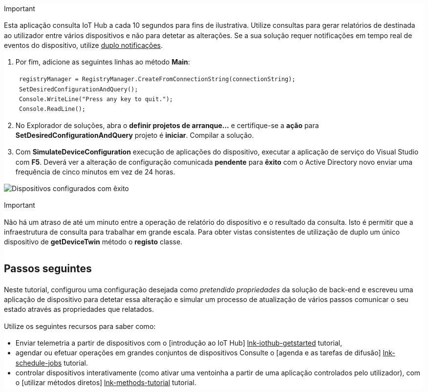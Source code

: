    > [!IMPORTANT]
   > Esta aplicação consulta IoT Hub a cada 10 segundos para fins de ilustrativa. Utilize consultas para gerar relatórios de destinada ao utilizador entre vários dispositivos e não para detetar as alterações. Se a sua solução requer notificações em tempo real de eventos do dispositivo, utilize [duplo notificações][lnk-twin-notifications].
   > 
   > 
1. Por fim, adicione as seguintes linhas ao método **Main**:
   
        registryManager = RegistryManager.CreateFromConnectionString(connectionString);
        SetDesiredConfigurationAndQuery();
        Console.WriteLine("Press any key to quit.");
        Console.ReadLine();
1. No Explorador de soluções, abra o **definir projetos de arranque...**  e certifique-se a **ação** para **SetDesiredConfigurationAndQuery** projeto é **iniciar**. Compilar a solução.
1. Com **SimulateDeviceConfiguration** execução de aplicações do dispositivo, executar a aplicação de serviço do Visual Studio com **F5**. Deverá ver a alteração de configuração comunicada **pendente** para **êxito** com o Active Directory novo enviar uma frequência de cinco minutos em vez de 24 horas.

 ![Dispositivos configurados com êxito][img-deviceconfigured]
   
   > [!IMPORTANT]
   > Não há um atraso de até um minuto entre a operação de relatório do dispositivo e o resultado da consulta. Isto é permitir que a infraestrutura de consulta para trabalhar em grande escala. Para obter vistas consistentes de utilização de duplo um único dispositivo de **getDeviceTwin** método o **registo** classe.
   > 
   > 

## <a name="next-steps"></a>Passos seguintes
Neste tutorial, configurou uma configuração desejada como *pretendido propriedades* da solução de back-end e escreveu uma aplicação de dispositivo para detetar essa alteração e simular um processo de atualização de vários passos comunicar o seu estado através as propriedades que relatados.

Utilize os seguintes recursos para saber como:

* Enviar telemetria a partir de dispositivos com o [introdução ao IoT Hub] [ lnk-iothub-getstarted] tutorial,
* agendar ou efetuar operações em grandes conjuntos de dispositivos Consulte o [agenda e as tarefas de difusão] [ lnk-schedule-jobs] tutorial.
* controlar dispositivos interativamente (como ativar uma ventoinha a partir de uma aplicação controlados pelo utilizador), com o [utilizar métodos diretos] [ lnk-methods-tutorial] tutorial.


[img-servicenuget]: media/iot-hub-csharp-csharp-twin-how-to-configure/servicesdknuget.png
[img-createapp]: media/iot-hub-csharp-csharp-twin-how-to-configure/createnetapp.png
[img-deviceconfigured]: media/iot-hub-csharp-csharp-twin-how-to-configure/deviceconfigured.png
[img-createdeviceapp]: media/iot-hub-csharp-csharp-twin-how-to-configure/createdeviceapp.png
[img-clientnuget]: media/iot-hub-csharp-csharp-twin-how-to-configure/devicesdknuget.png
[img-deviceconfigured]: media/iot-hub-csharp-csharp-twin-how-to-configure/deviceconfigured.png



[lnk-hub-sdks]: iot-hub-devguide-sdks.md
[lnk-free-trial]: http://azure.microsoft.com/pricing/free-trial/
[lnk-nuget-client-sdk]: https://www.nuget.org/packages/Microsoft.Azure.Devices.Client/
[lnk-nuget-service-sdk]: https://www.nuget.org/packages/Microsoft.Azure.Devices/1.1.0/

[lnk-query]: iot-hub-devguide-query-language.md
[lnk-twin-notifications]: iot-hub-devguide-device-twins.md#back-end-operations
[lnk-twin-tutorial]: iot-hub-csharp-csharp-twin-getstarted.md
[lnk-schedule-jobs]: iot-hub-node-node-schedule-jobs.md
[lnk-iothub-getstarted]: iot-hub-csharp-csharp-getstarted.md
[lnk-methods-tutorial]: iot-hub-node-node-direct-methods.md
[lnk-how-to-configure-createapp]: iot-hub-csharp-csharp-twin-how-to-configure.md#create-the-simulated-device-app
